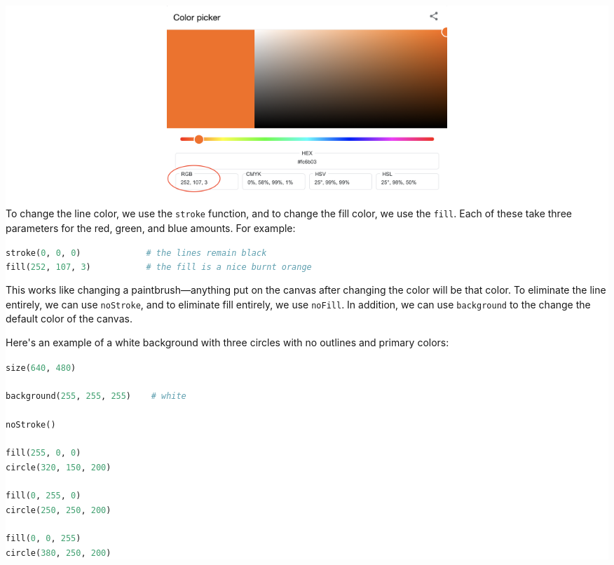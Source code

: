 <p align="center">
  <img src="code/color_picker.png" width=400 /><br />
</p>

To change the line color, we use the `stroke` function, and to change the fill color, we use the `fill`. Each of these take three parameters for the red, green, and blue amounts. For example:

```py
stroke(0, 0, 0)             # the lines remain black
fill(252, 107, 3)           # the fill is a nice burnt orange
```

This works like changing a paintbrush—anything put on the canvas after changing the color will be that color. To eliminate the line entirely, we can use `noStroke`, and to eliminate fill entirely, we use `noFill`. In addition, we can use `background` to the change the default color of the canvas.

Here's an example of a white background with three circles with no outlines and primary colors:

```py
size(640, 480)

background(255, 255, 255)    # white

noStroke()

fill(255, 0, 0)
circle(320, 150, 200)

fill(0, 255, 0)
circle(250, 250, 200)

fill(0, 0, 255)
circle(380, 250, 200)
```
